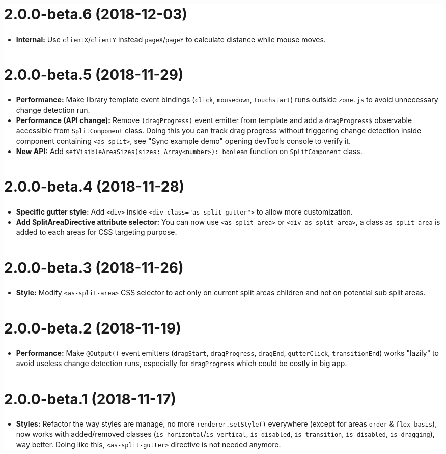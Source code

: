 
<a name="2.0.0-beta.6"></a>
# 2.0.0-beta.6 (2018-12-03)

* **Internal:** Use `clientX`/`clientY` instead `pageX`/`pageY` to calculate distance while mouse moves.


<a name="2.0.0-beta.5"></a>
# 2.0.0-beta.5 (2018-11-29)

* **Performance:** Make library template event bindings (`click`, `mousedown`, `touchstart`) runs outside `zone.js` to avoid unnecessary change detection run.
* **Performance (API change):** Remove `(dragProgress)` event emitter from template and add a `dragProgress$` observable accessible from `SplitComponent` class. Doing this you can track drag progress without triggering change detection inside component containing `<as-split>`, see "Sync example demo" opening devTools console to verify it.
* **New API:** Add `setVisibleAreaSizes(sizes: Array<number>): boolean` function on `SplitComponent` class.


<a name="2.0.0-beta.4"></a>
# 2.0.0-beta.4 (2018-11-28)

* **Specific gutter style:** Add `<div>` inside `<div class="as-split-gutter">` to allow more customization.
* **Add SplitAreaDirective attribute selector:** You can now use `<as-split-area>` or `<div as-split-area>`, a class `as-split-area` is added to each areas for CSS targeting purpose.


<a name="2.0.0-beta.3"></a>
# 2.0.0-beta.3 (2018-11-26)

* **Style:** Modify `<as-split-area>` CSS selector to act only on current split areas children and not on potential sub split areas.


<a name="2.0.0-beta.2"></a>
# 2.0.0-beta.2 (2018-11-19)

* **Performance:** Make `@Output()` event emitters (`dragStart`, `dragProgress`, `dragEnd`, `gutterClick`, `transitionEnd`) works "lazily" to avoid useless change detection runs, especially for `dragProgress` which could be costly in big app.


<a name="2.0.0-beta.1"></a>
# 2.0.0-beta.1 (2018-11-17)

* **Styles:** Refactor the way styles are manage, no more `renderer.setStyle()` everywhere (except for areas `order` & `flex-basis`), now works with added/removed classes (`is-horizontal`/`is-vertical`, `is-disabled`, `is-transition`, `is-disabled`, `is-dragging`), way better. Doing like this, `<as-split-gutter>` directive is not needed anymore.
